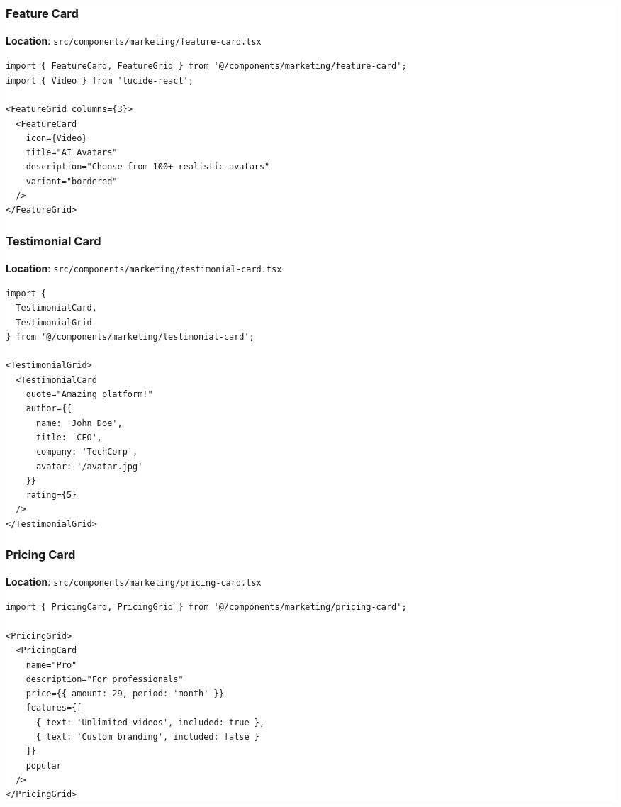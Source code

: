 ### Feature Card
**Location**: `src/components/marketing/feature-card.tsx`

```tsx
import { FeatureCard, FeatureGrid } from '@/components/marketing/feature-card';
import { Video } from 'lucide-react';

<FeatureGrid columns={3}>
  <FeatureCard
    icon={Video}
    title="AI Avatars"
    description="Choose from 100+ realistic avatars"
    variant="bordered"
  />
</FeatureGrid>
```

### Testimonial Card
**Location**: `src/components/marketing/testimonial-card.tsx`

```tsx
import { 
  TestimonialCard, 
  TestimonialGrid 
} from '@/components/marketing/testimonial-card';

<TestimonialGrid>
  <TestimonialCard
    quote="Amazing platform!"
    author={{
      name: 'John Doe',
      title: 'CEO',
      company: 'TechCorp',
      avatar: '/avatar.jpg'
    }}
    rating={5}
  />
</TestimonialGrid>
```

### Pricing Card
**Location**: `src/components/marketing/pricing-card.tsx`

```tsx
import { PricingCard, PricingGrid } from '@/components/marketing/pricing-card';

<PricingGrid>
  <PricingCard
    name="Pro"
    description="For professionals"
    price={{ amount: 29, period: 'month' }}
    features={[
      { text: 'Unlimited videos', included: true },
      { text: 'Custom branding', included: false }
    ]}
    popular
  />
</PricingGrid>
```
